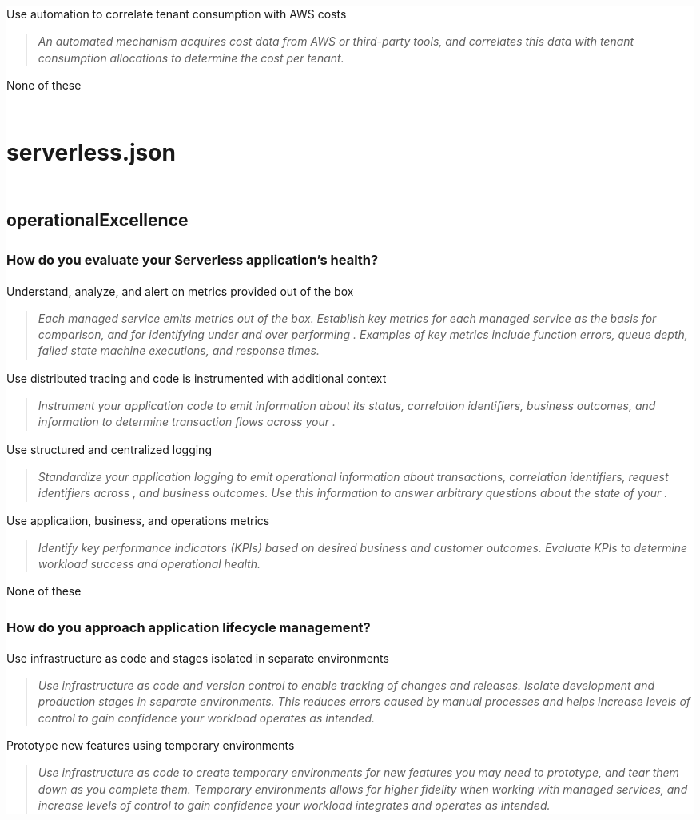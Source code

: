 Use automation to correlate tenant consumption with AWS costs
> *An automated mechanism acquires cost data from AWS or third-party tools, and correlates this data with tenant consumption allocations to determine the cost per tenant.*

None of these
> 



---



# serverless.json


---

## operationalExcellence

### How do you evaluate your Serverless application’s health?

Understand, analyze, and alert on metrics provided out of the box
> *Each managed service emits metrics out of the box. Establish key metrics for each managed service as the basis for comparison, and for identifying under and over performing . Examples of key metrics include function errors, queue depth, failed state machine executions, and response times.*

Use distributed tracing and code is instrumented with additional context
> *Instrument your application code to emit information about its status, correlation identifiers, business outcomes, and information to determine transaction flows across your .*

Use structured and centralized logging
> *Standardize your application logging to emit operational information about transactions, correlation identifiers, request identifiers across , and business outcomes. Use this information to answer arbitrary questions about the state of your .*

Use application, business, and operations metrics
> *Identify key performance indicators (KPIs) based on desired business and customer outcomes. Evaluate KPIs to determine workload success and operational health.*

None of these
> 


### How do you approach application lifecycle management?

Use infrastructure as code and stages isolated in separate environments
> *Use infrastructure as code and version control to enable tracking of changes and releases. Isolate development and production stages in separate environments. This reduces errors caused by manual processes and helps increase levels of control to gain confidence your workload operates as intended.*

Prototype new features using temporary environments
> *Use infrastructure as code to create temporary environments for new features you may need to prototype, and tear them down as you complete them. Temporary environments allows for higher fidelity when working with managed services, and increase levels of control to gain confidence your workload integrates and operates as intended.*
